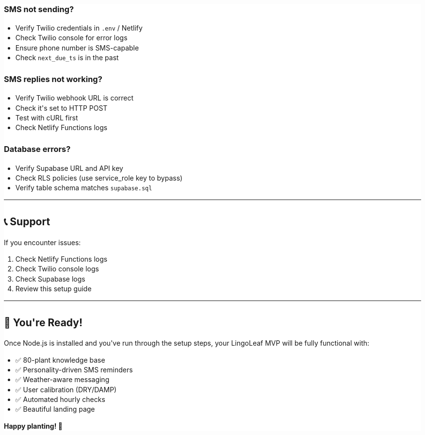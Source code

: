 ### SMS not sending?
- Verify Twilio credentials in `.env` / Netlify
- Check Twilio console for error logs
- Ensure phone number is SMS-capable
- Check `next_due_ts` is in the past

### SMS replies not working?
- Verify Twilio webhook URL is correct
- Check it's set to HTTP POST
- Test with cURL first
- Check Netlify Functions logs

### Database errors?
- Verify Supabase URL and API key
- Check RLS policies (use service_role key to bypass)
- Verify table schema matches `supabase.sql`

---

## 📞 Support

If you encounter issues:
1. Check Netlify Functions logs
2. Check Twilio console logs
3. Check Supabase logs
4. Review this setup guide

---

## 🎉 You're Ready!

Once Node.js is installed and you've run through the setup steps, your LingoLeaf MVP will be fully functional with:
- ✅ 80-plant knowledge base
- ✅ Personality-driven SMS reminders
- ✅ Weather-aware messaging
- ✅ User calibration (DRY/DAMP)
- ✅ Automated hourly checks
- ✅ Beautiful landing page

**Happy planting! 🌱**
